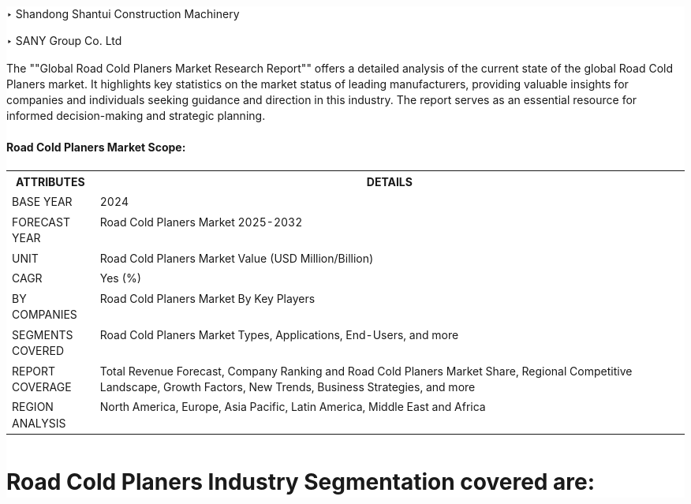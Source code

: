 ‣ Shandong Shantui Construction Machinery

‣ SANY Group Co. Ltd

The ""Global Road Cold Planers Market Research Report"" offers a detailed analysis of the current state of the global Road Cold Planers market. It highlights key statistics on the market status of leading manufacturers, providing valuable insights for companies and individuals seeking guidance and direction in this industry. The report serves as an essential resource for informed decision-making and strategic planning.

<h4>Road Cold Planers Market Scope:</h4>
<table>
<tr>
<th>ATTRIBUTES</th>
<th>DETAILS</th>
</tr>
<tr>
<td>BASE YEAR</td>
<td>2024</td>
</tr>
<tr>
<td>FORECAST YEAR</td>
<td>Road Cold Planers Market 2025-2032</td>
</tr>
<tr>
<td>UNIT</td>
<td>Road Cold Planers Market Value (USD Million/Billion)</td>
<tr>
<td>CAGR</td>
<td>Yes (%)</td>
</tr>
</tr>
<tr>
<td>BY COMPANIES</td>
<td>Road Cold Planers Market By Key Players</td>
</tr>
<tr>
<td>SEGMENTS COVERED</td>
<td>Road Cold Planers Market Types, Applications, End-Users, and more</td>
</tr>
<tr>
<td>REPORT COVERAGE</td>
<td>Total Revenue Forecast, Company Ranking and Road Cold Planers Market Share, Regional Competitive Landscape, Growth Factors, New Trends, Business Strategies, and more</td>
</tr>
<tr>
<td>REGION ANALYSIS</td>
<td>North America, Europe, Asia Pacific, Latin America, Middle East and Africa</td>
</tr>
</table>

# <strong>Road Cold Planers Industry Segmentation covered are:</strong>
